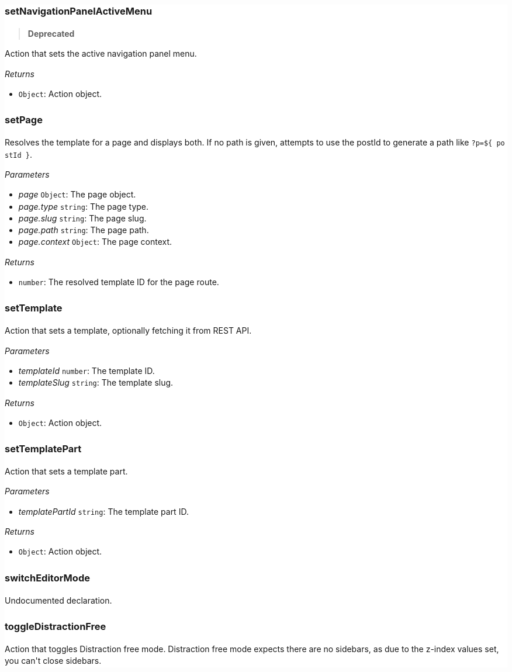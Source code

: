 ### setNavigationPanelActiveMenu

> **Deprecated**

Action that sets the active navigation panel menu.

_Returns_

-   `Object`: Action object.

### setPage

Resolves the template for a page and displays both. If no path is given, attempts to use the postId to generate a path like `?p=${ postId }`.

_Parameters_

-   _page_ `Object`: The page object.
-   _page.type_ `string`: The page type.
-   _page.slug_ `string`: The page slug.
-   _page.path_ `string`: The page path.
-   _page.context_ `Object`: The page context.

_Returns_

-   `number`: The resolved template ID for the page route.

### setTemplate

Action that sets a template, optionally fetching it from REST API.

_Parameters_

-   _templateId_ `number`: The template ID.
-   _templateSlug_ `string`: The template slug.

_Returns_

-   `Object`: Action object.

### setTemplatePart

Action that sets a template part.

_Parameters_

-   _templatePartId_ `string`: The template part ID.

_Returns_

-   `Object`: Action object.

### switchEditorMode

Undocumented declaration.

### toggleDistractionFree

Action that toggles Distraction free mode. Distraction free mode expects there are no sidebars, as due to the z-index values set, you can't close sidebars.
